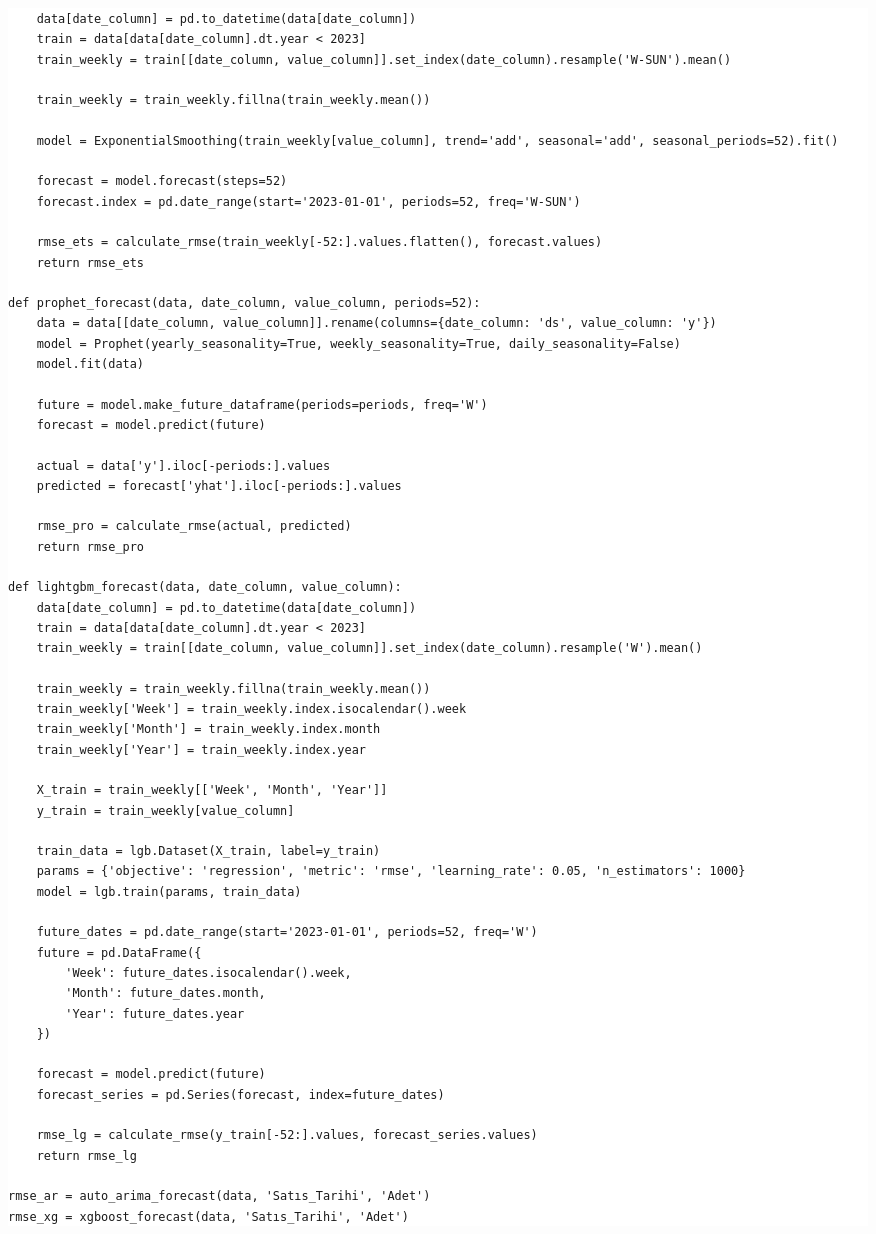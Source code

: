 ```
    data[date_column] = pd.to_datetime(data[date_column])
    train = data[data[date_column].dt.year < 2023]
    train_weekly = train[[date_column, value_column]].set_index(date_column).resample('W-SUN').mean()

    train_weekly = train_weekly.fillna(train_weekly.mean())

    model = ExponentialSmoothing(train_weekly[value_column], trend='add', seasonal='add', seasonal_periods=52).fit()
    
    forecast = model.forecast(steps=52)
    forecast.index = pd.date_range(start='2023-01-01', periods=52, freq='W-SUN')
    
    rmse_ets = calculate_rmse(train_weekly[-52:].values.flatten(), forecast.values)
    return rmse_ets

def prophet_forecast(data, date_column, value_column, periods=52):
    data = data[[date_column, value_column]].rename(columns={date_column: 'ds', value_column: 'y'})
    model = Prophet(yearly_seasonality=True, weekly_seasonality=True, daily_seasonality=False)
    model.fit(data)
    
    future = model.make_future_dataframe(periods=periods, freq='W')
    forecast = model.predict(future)
    
    actual = data['y'].iloc[-periods:].values
    predicted = forecast['yhat'].iloc[-periods:].values
    
    rmse_pro = calculate_rmse(actual, predicted)
    return rmse_pro

def lightgbm_forecast(data, date_column, value_column):
    data[date_column] = pd.to_datetime(data[date_column])
    train = data[data[date_column].dt.year < 2023]
    train_weekly = train[[date_column, value_column]].set_index(date_column).resample('W').mean()

    train_weekly = train_weekly.fillna(train_weekly.mean())
    train_weekly['Week'] = train_weekly.index.isocalendar().week
    train_weekly['Month'] = train_weekly.index.month
    train_weekly['Year'] = train_weekly.index.year
    
    X_train = train_weekly[['Week', 'Month', 'Year']]
    y_train = train_weekly[value_column]
    
    train_data = lgb.Dataset(X_train, label=y_train)
    params = {'objective': 'regression', 'metric': 'rmse', 'learning_rate': 0.05, 'n_estimators': 1000}
    model = lgb.train(params, train_data)

    future_dates = pd.date_range(start='2023-01-01', periods=52, freq='W')
    future = pd.DataFrame({
        'Week': future_dates.isocalendar().week,
        'Month': future_dates.month,
        'Year': future_dates.year
    })

    forecast = model.predict(future)
    forecast_series = pd.Series(forecast, index=future_dates)
    
    rmse_lg = calculate_rmse(y_train[-52:].values, forecast_series.values)
    return rmse_lg

rmse_ar = auto_arima_forecast(data, 'Satıs_Tarihi', 'Adet')
rmse_xg = xgboost_forecast(data, 'Satıs_Tarihi', 'Adet')
```